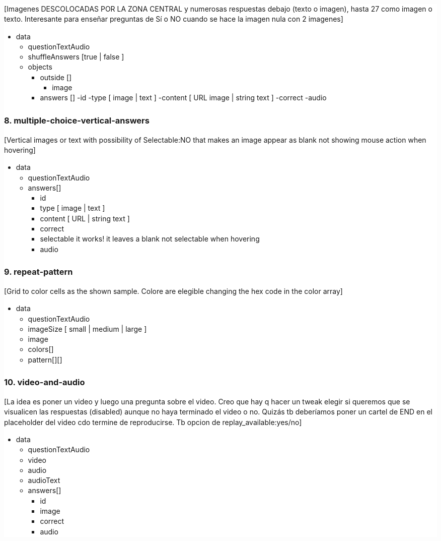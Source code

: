 [Imagenes DESCOLOCADAS POR LA ZONA CENTRAL y numerosas respuestas debajo (texto o imagen), hasta 27 como imagen o texto. Interesante para enseñar preguntas de Sí o NO cuando se hace la imagen nula con 2 imagenes]

- data
    - questionTextAudio
    - shuffleAnswers [true | false ]
    - objects
        - outside []
             - image
        - answers []
             -id
             -type [ image | text ]
             -content [ URL image | string text ]
             -correct
             -audio
       
        
### 8. multiple-choice-vertical-answers
[Vertical images or text with possibility of Selectable:NO that makes an image appear as blank not showing mouse action when hovering]
- data
    - questionTextAudio
    - answers[]
        - id
        - type    [ image | text ]
        - content [ URL | string text ]
        - correct
        - selectable  it works! it leaves a blank not selectable when hovering
        - audio

### 9. repeat-pattern
[Grid to color cells as the shown sample. Colore are elegible changing the hex code in the color array]

- data
    - questionTextAudio
    - imageSize [ small | medium | large ]
    - image
    - colors[]
    - pattern[][]

### 10. video-and-audio
[La idea es poner un video y luego una pregunta sobre el video. Creo que hay q hacer un tweak elegir si queremos que se visualicen las respuestas (disabled) aunque no haya terminado el video o no. Quizás tb deberíamos poner un cartel de END en el placeholder del video cdo termine de reproducirse. Tb opcion de replay_available:yes/no]
- data
    - questionTextAudio
    - video
    - audio
    - audioText
    - answers[]
        - id
        - image
        - correct
        - audio
